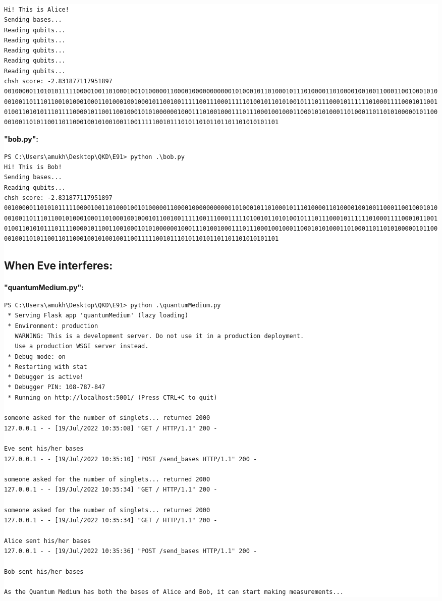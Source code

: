 ```
Hi! This is Alice!
Sending bases...
Reading qubits...
Reading qubits...
Reading qubits...
Reading qubits...
Reading qubits...
chsh score: -2.831877117951897
0010000011010101111100001001101000100101000001100001000000000001010001011010001011101000011010000100100110001100100010100010011011101100101000100011010001001000101100100111110011100011111010010110101001011101110001011111101000111100010110010100110101011101111000010110011001000101010000001000111010010001110111000100100011000101010001101000110110101000001011000010011010110011011000100101001001100111110010111010110101101101101010101101
```

**"bob.py":** 

```
PS C:\Users\amukh\Desktop\QKD\E91> python .\bob.py
Hi! This is Bob!
Sending bases...
Reading qubits...
chsh score: -2.831877117951897
0010000011010101111100001001101000100101000001100001000000000001010001011010001011101000011010000100100110001100100010100010011011101100101000100011010001001000101100100111110011100011111010010110101001011101110001011111101000111100010110010100110101011101111000010110011001000101010000001000111010010001110111000100100011000101010001101000110110101000001011000010011010110011011000100101001001100111110010111010110101101101101010101101
```

## When Eve interferes:
**"quantumMedium.py":** 

```
PS C:\Users\amukh\Desktop\QKD\E91> python .\quantumMedium.py
 * Serving Flask app 'quantumMedium' (lazy loading)
 * Environment: production
   WARNING: This is a development server. Do not use it in a production deployment.
   Use a production WSGI server instead.
 * Debug mode: on
 * Restarting with stat
 * Debugger is active!
 * Debugger PIN: 108-787-847
 * Running on http://localhost:5001/ (Press CTRL+C to quit)

someone asked for the number of singlets... returned 2000
127.0.0.1 - - [19/Jul/2022 10:35:08] "GET / HTTP/1.1" 200 -

Eve sent his/her bases
127.0.0.1 - - [19/Jul/2022 10:35:10] "POST /send_bases HTTP/1.1" 200 -

someone asked for the number of singlets... returned 2000
127.0.0.1 - - [19/Jul/2022 10:35:34] "GET / HTTP/1.1" 200 -

someone asked for the number of singlets... returned 2000
127.0.0.1 - - [19/Jul/2022 10:35:34] "GET / HTTP/1.1" 200 -

Alice sent his/her bases
127.0.0.1 - - [19/Jul/2022 10:35:36] "POST /send_bases HTTP/1.1" 200 -

Bob sent his/her bases

As the Quantum Medium has both the bases of Alice and Bob, it can start making measurements...

```